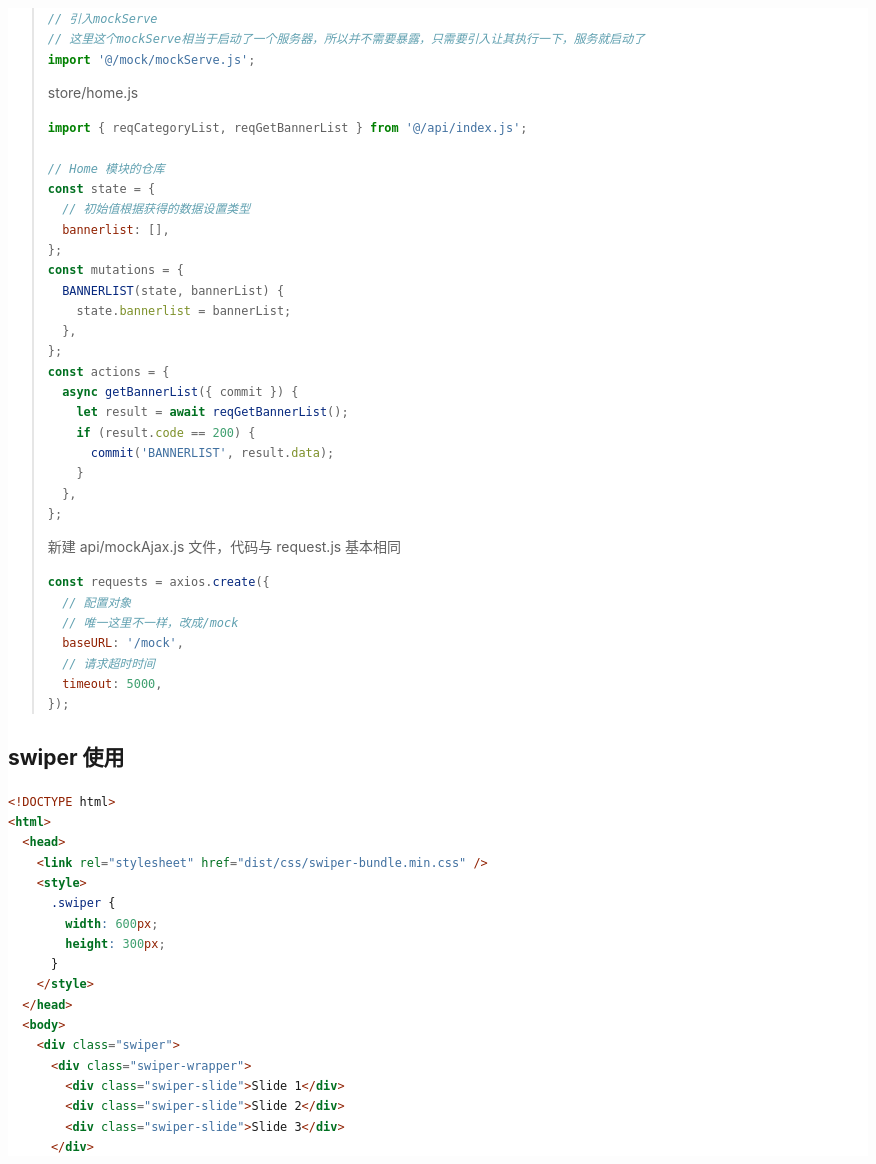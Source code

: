 > ```js
> // 引入mockServe
> // 这里这个mockServe相当于启动了一个服务器，所以并不需要暴露，只需要引入让其执行一下，服务就启动了
> import '@/mock/mockServe.js';
> ```
>
> store/home.js
>
> ```js
> import { reqCategoryList, reqGetBannerList } from '@/api/index.js';
>
> // Home 模块的仓库
> const state = {
>   // 初始值根据获得的数据设置类型
>   bannerlist: [],
> };
> const mutations = {
>   BANNERLIST(state, bannerList) {
>     state.bannerlist = bannerList;
>   },
> };
> const actions = {
>   async getBannerList({ commit }) {
>     let result = await reqGetBannerList();
>     if (result.code == 200) {
>       commit('BANNERLIST', result.data);
>     }
>   },
> };
> ```
>
> 新建 api/mockAjax.js 文件，代码与 request.js 基本相同
>
> ```js
> const requests = axios.create({
>   // 配置对象
>   // 唯一这里不一样，改成/mock
>   baseURL: '/mock',
>   // 请求超时时间
>   timeout: 5000,
> });
> ```

## swiper 使用

```html
<!DOCTYPE html>
<html>
  <head>
    <link rel="stylesheet" href="dist/css/swiper-bundle.min.css" />
    <style>
      .swiper {
        width: 600px;
        height: 300px;
      }
    </style>
  </head>
  <body>
    <div class="swiper">
      <div class="swiper-wrapper">
        <div class="swiper-slide">Slide 1</div>
        <div class="swiper-slide">Slide 2</div>
        <div class="swiper-slide">Slide 3</div>
      </div>
```